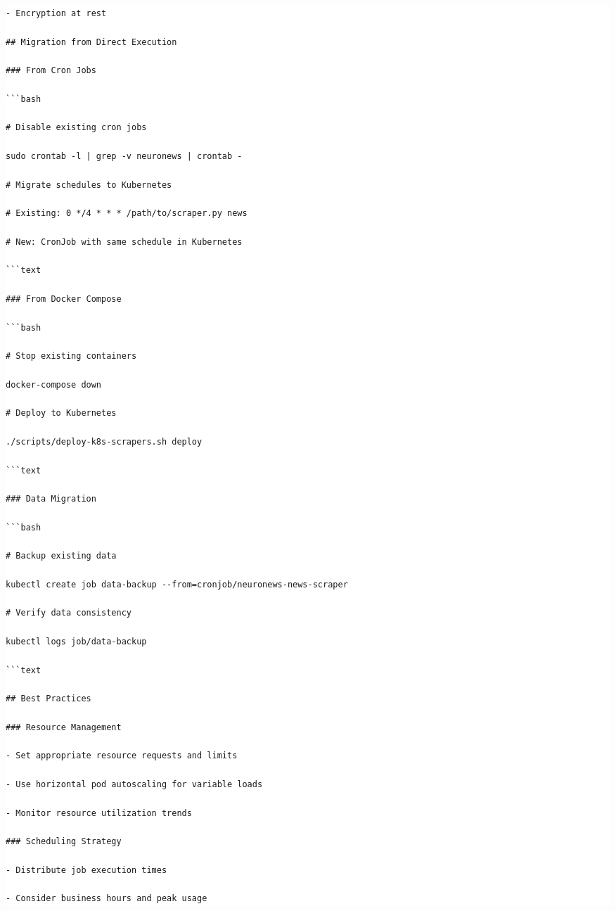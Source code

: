 ```text
- Encryption at rest

## Migration from Direct Execution

### From Cron Jobs

```bash

# Disable existing cron jobs

sudo crontab -l | grep -v neuronews | crontab -

# Migrate schedules to Kubernetes

# Existing: 0 */4 * * * /path/to/scraper.py news

# New: CronJob with same schedule in Kubernetes

```text

### From Docker Compose

```bash

# Stop existing containers

docker-compose down

# Deploy to Kubernetes

./scripts/deploy-k8s-scrapers.sh deploy

```text

### Data Migration

```bash

# Backup existing data

kubectl create job data-backup --from=cronjob/neuronews-news-scraper

# Verify data consistency

kubectl logs job/data-backup

```text

## Best Practices

### Resource Management

- Set appropriate resource requests and limits

- Use horizontal pod autoscaling for variable loads

- Monitor resource utilization trends

### Scheduling Strategy

- Distribute job execution times

- Consider business hours and peak usage

```